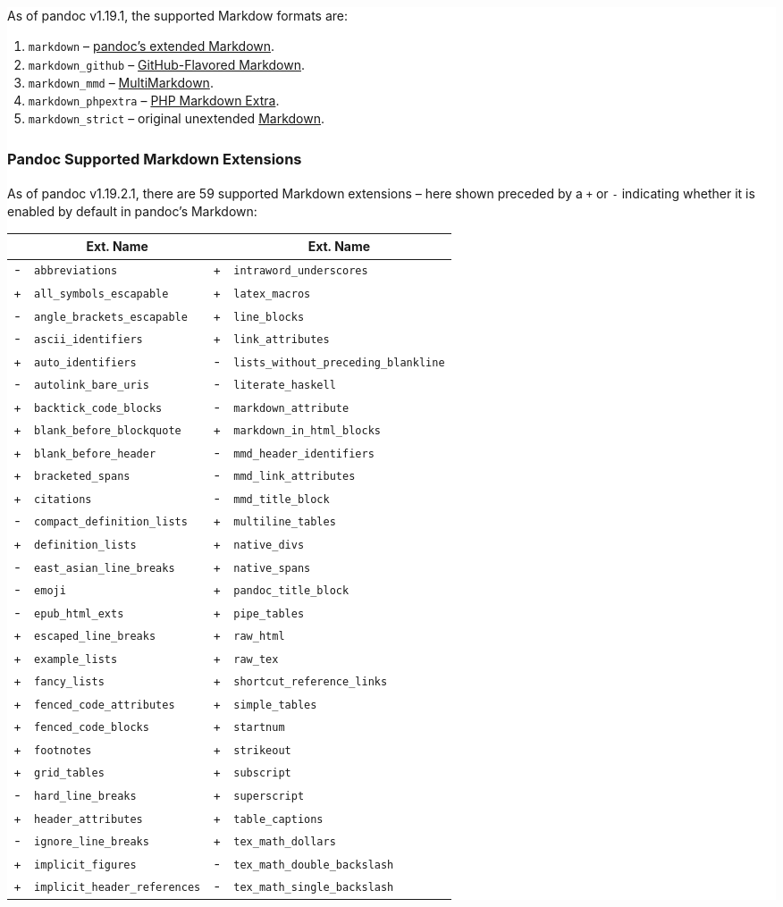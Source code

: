 As of pandoc v1.19.1, the supported Markdow formats are:

1.  `markdown` – [pandoc’s extended Markdown](http://pandoc.org/MANUAL.html#pandocs-markdown).
2.  `markdown_github` – [GitHub-Flavored Markdown](https://help.github.com/articles/about-writing-and-formatting-on-github/).
3.  `markdown_mmd` – [MultiMarkdown](http://fletcherpenney.net/multimarkdown/).
4.  `markdown_phpextra` – [PHP Markdown Extra](https://michelf.ca/projects/php-markdown/extra/).
5.  `markdown_strict` – original unextended [Markdown](http://daringfireball.net/projects/markdown/).

### Pandoc Supported Markdown Extensions

As of pandoc v1.19.2.1, there are 59 supported Markdown extensions – here shown preceded by a `+` or `-` indicating whether it is enabled by default in pandoc’s Markdown:

|     | Ext. Name                    |     | Ext. Name                           |
|-----|------------------------------|-----|-------------------------------------|
| -   | `abbreviations`              | +   | `intraword_underscores`             |
| +   | `all_symbols_escapable`      | +   | `latex_macros`                      |
| -   | `angle_brackets_escapable`   | +   | `line_blocks`                       |
| -   | `ascii_identifiers`          | +   | `link_attributes`                   |
| +   | `auto_identifiers`           | -   | `lists_without_preceding_blankline` |
| -   | `autolink_bare_uris`         | -   | `literate_haskell`                  |
| +   | `backtick_code_blocks`       | -   | `markdown_attribute`                |
| +   | `blank_before_blockquote`    | +   | `markdown_in_html_blocks`           |
| +   | `blank_before_header`        | -   | `mmd_header_identifiers`            |
| +   | `bracketed_spans`            | -   | `mmd_link_attributes`               |
| +   | `citations`                  | -   | `mmd_title_block`                   |
| -   | `compact_definition_lists`   | +   | `multiline_tables`                  |
| +   | `definition_lists`           | +   | `native_divs`                       |
| -   | `east_asian_line_breaks`     | +   | `native_spans`                      |
| -   | `emoji`                      | +   | `pandoc_title_block`                |
| -   | `epub_html_exts`             | +   | `pipe_tables`                       |
| +   | `escaped_line_breaks`        | +   | `raw_html`                          |
| +   | `example_lists`              | +   | `raw_tex`                           |
| +   | `fancy_lists`                | +   | `shortcut_reference_links`          |
| +   | `fenced_code_attributes`     | +   | `simple_tables`                     |
| +   | `fenced_code_blocks`         | +   | `startnum`                          |
| +   | `footnotes`                  | +   | `strikeout`                         |
| +   | `grid_tables`                | +   | `subscript`                         |
| -   | `hard_line_breaks`           | +   | `superscript`                       |
| +   | `header_attributes`          | +   | `table_captions`                    |
| -   | `ignore_line_breaks`         | +   | `tex_math_dollars`                  |
| +   | `implicit_figures`           | -   | `tex_math_double_backslash`         |
| +   | `implicit_header_references` | -   | `tex_math_single_backslash`         |